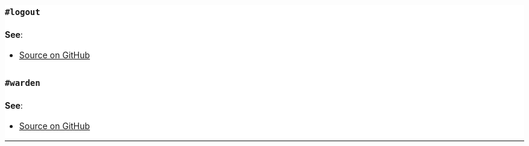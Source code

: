 ### `#logout`


**See**:
- [Source on GitHub](https://github.com/alphagov/gds-sso/blob/master/lib/gds-sso/controller_methods.rb#L48)

### `#warden`


**See**:
- [Source on GitHub](https://github.com/alphagov/gds-sso/blob/master/lib/gds-sso/controller_methods.rb#L52)

---
